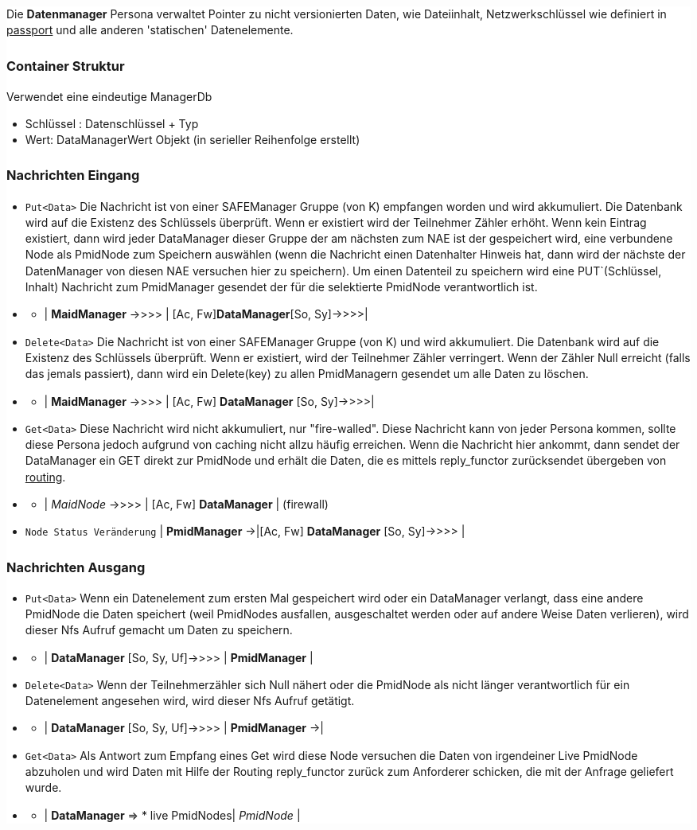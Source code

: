 Die **Datenmanager** Persona verwaltet Pointer zu nicht versionierten Daten, wie Dateiinhalt, Netzwerkschlüssel wie definiert in [passport](https://github.com/maidsafe/MaidSafe-Passport/wiki) und alle anderen 'statischen' Datenelemente.


### Container Struktur

Verwendet eine eindeutige ManagerDb

* Schlüssel : Datenschlüssel + Typ
* Wert: DataManagerWert Objekt (in serieller Reihenfolge erstellt)


### Nachrichten Eingang

* `Put<Data>` Die Nachricht ist von einer SAFEManager Gruppe (von K) empfangen worden und wird akkumuliert. Die Datenbank wird auf die Existenz des Schlüssels überprüft. Wenn er existiert wird der Teilnehmer Zähler erhöht.
Wenn kein Eintrag existiert, dann wird jeder DataManager dieser Gruppe der am nächsten zum NAE ist der gespeichert wird, eine verbundene Node als PmidNode zum Speichern auswählen (wenn die Nachricht einen Datenhalter Hinweis hat, dann wird der nächste der DatenManager von diesen NAE versuchen hier zu speichern). Um einen Datenteil zu speichern wird eine PUT<Data>`(Schlüssel, Inhalt) Nachricht zum PmidManager gesendet der für die selektierte PmidNode verantwortlich ist.
* * | **MaidManager** ->>>> | [Ac, Fw]**DataManager**[So, Sy]->>>>|

* `Delete<Data>` Die Nachricht ist von einer SAFEManager Gruppe (von K) und wird akkumuliert. Die Datenbank wird auf die Existenz des Schlüssels überprüft. Wenn er existiert, wird der Teilnehmer Zähler verringert. Wenn der Zähler Null erreicht (falls das jemals passiert), dann wird ein Delete<data>(key) zu allen PmidManagern gesendet um alle Daten zu löschen.
* * | **MaidManager** ->>>> | [Ac, Fw] **DataManager** [So, Sy]->>>>|

* `Get<Data>` Diese Nachricht wird nicht akkumuliert, nur "fire-walled". Diese Nachricht kann von jeder Persona kommen, sollte diese Persona jedoch aufgrund von caching nicht allzu häufig erreichen. Wenn die Nachricht hier ankommt, dann sendet der DataManager ein GET<Data> direkt zur PmidNode und erhält die Daten, die es mittels reply_functor zurücksendet übergeben von [routing](https://github.com/maidsafe/MaidSafe-Routing/wiki).

* * |  _MaidNode_ ->>>> | [Ac, Fw] **DataManager** | (firewall)
* `Node Status Veränderung`
| **PmidManager** ->|[Ac, Fw] **DataManager** [So, Sy]->>>> |


### Nachrichten Ausgang

* `Put<Data>` Wenn ein Datenelement zum ersten Mal gespeichert wird oder ein DataManager verlangt, dass eine andere PmidNode die Daten speichert (weil PmidNodes ausfallen, ausgeschaltet werden oder auf andere Weise Daten verlieren), wird dieser Nfs Aufruf gemacht um Daten zu speichern.
* * | **DataManager** [So, Sy, Uf]->>>> | **PmidManager** |

* `Delete<Data>` Wenn der Teilnehmerzähler sich Null nähert oder die PmidNode als nicht länger verantwortlich für ein Datenelement angesehen wird, wird dieser Nfs Aufruf getätigt.
* * | **DataManager** [So, Sy, Uf]->>>> | **PmidManager** ->|

* `Get<Data>` Als Antwort zum Empfang eines Get<data> wird diese Node versuchen die Daten von irgendeiner Live PmidNode abzuholen und wird Daten mit Hilfe der Routing reply_functor zurück zum Anforderer schicken, die mit der Anfrage geliefert wurde.
* * | **DataManager** => * live PmidNodes| _PmidNode_ |
